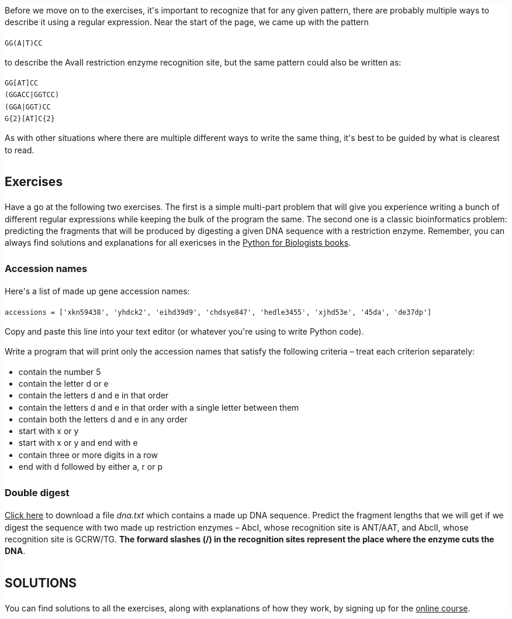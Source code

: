 Before we move on to the exercises, it's important to recognize that for any given pattern, there are probably multiple ways to describe it using a regular expression. Near the start of the page, we came up with the pattern 

    GG(A|T)CC 

to describe the AvaII restriction enzyme recognition site, but the same pattern could also be written as:

    GG[AT]CC
    (GGACC|GGTCC) 
    (GGA|GGT)CC
    G{2}[AT]C{2}

As with other situations where there are multiple different ways to write the same thing, it's best to be guided by what is clearest to read. 

## Exercises

Have a go at the following two exercises. The first is a simple multi-part problem that will give you experience writing a bunch of different regular expressions while keeping the bulk of the program the same. The second one is a classic bioinformatics problem: predicting the fragments that will be produced by digesting a given DNA sequence with a restriction enzyme. Remember, you can always find solutions and explanations for all exericses in the [Python for Biologists books][1]. 

[1]: /python-books

### Accession names

Here's a list of made up gene accession names:

    accessions = ['xkn59438', 'yhdck2', 'eihd39d9', 'chdsye847', 'hedle3455', 'xjhd53e', '45da', 'de37dp']

Copy and paste this line into your text editor (or whatever you're using to write Python code).

Write a program that will print only the accession names that satisfy the following criteria – treat each criterion separately:

- contain the number 5
- contain the letter d or e
- contain the letters d and e in that order
- contain the letters d and e in that order with a single letter between them
- contain both the letters d and e in any order
- start with x or y
- start with x or y and end with e
- contain three or more digits in a row
- end with d followed by either a, r or p

### Double digest
[Click here][2] to download a file *dna.txt* which contains a made up DNA sequence. Predict the fragment lengths that we will get if we digest the sequence with two made up restriction enzymes – AbcI, whose recognition site is ANT/AAT, and AbcII, whose recognition site is GCRW/TG. **The forward slashes (/) in the recognition sites represent the place where the enzyme cuts the DNA**. 

[2]: /s/dna.txt

## SOLUTIONS

You can find solutions to all the exercises, along with explanations of how they work, by signing up for the [online course](/python-for-biologists-online-course).
